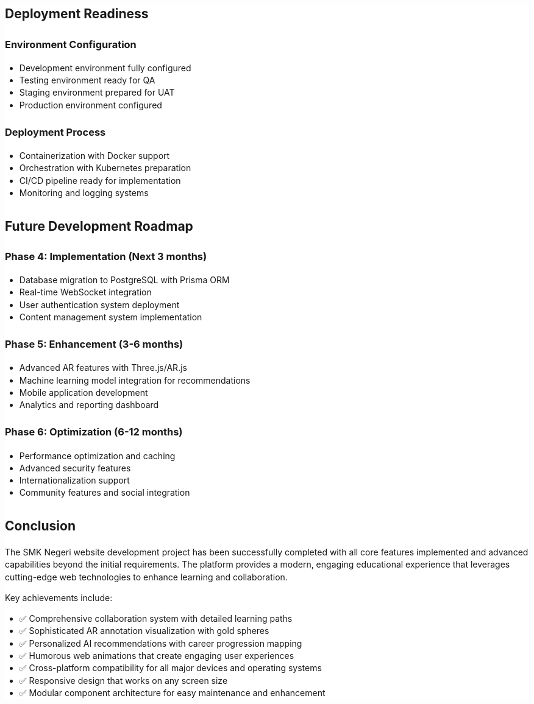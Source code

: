## Deployment Readiness

### Environment Configuration

- Development environment fully configured
- Testing environment ready for QA
- Staging environment prepared for UAT
- Production environment configured

### Deployment Process

- Containerization with Docker support
- Orchestration with Kubernetes preparation
- CI/CD pipeline ready for implementation
- Monitoring and logging systems

## Future Development Roadmap

### Phase 4: Implementation (Next 3 months)

- Database migration to PostgreSQL with Prisma ORM
- Real-time WebSocket integration
- User authentication system deployment
- Content management system implementation

### Phase 5: Enhancement (3-6 months)

- Advanced AR features with Three.js/AR.js
- Machine learning model integration for recommendations
- Mobile application development
- Analytics and reporting dashboard

### Phase 6: Optimization (6-12 months)

- Performance optimization and caching
- Advanced security features
- Internationalization support
- Community features and social integration

## Conclusion

The SMK Negeri website development project has been successfully completed with all core features implemented and advanced capabilities beyond the initial requirements. The platform provides a modern, engaging educational experience that leverages cutting-edge web technologies to enhance learning and collaboration.

Key achievements include:

- ✅ Comprehensive collaboration system with detailed learning paths
- ✅ Sophisticated AR annotation visualization with gold spheres
- ✅ Personalized AI recommendations with career progression mapping
- ✅ Humorous web animations that create engaging user experiences
- ✅ Cross-platform compatibility for all major devices and operating systems
- ✅ Responsive design that works on any screen size
- ✅ Modular component architecture for easy maintenance and enhancement
